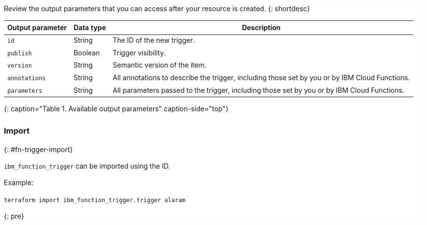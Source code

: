 Review the output parameters that you can access after your resource is created. 
{: shortdesc}

| Output parameter | Data type | Description |
| ------------- |-------------| -------------- |
|`id`|String|The ID of the new trigger.|
|`publish`|Boolean|Trigger visibility.|
|`version`|String|Semantic version of the item.|
|`annotations`|String|All annotations to describe the trigger, including those set by you or by IBM Cloud Functions.|
|`parameters`|String|All parameters passed to the trigger, including those set by you or by IBM Cloud Functions.|
{: caption="Table 1. Available output parameters" caption-side="top"}

### Import
{: #fn-trigger-import}

`ibm_function_trigger` can be imported using the ID.

Example:
```
terraform import ibm_function_trigger.trigger alaram
```
{: pre}
